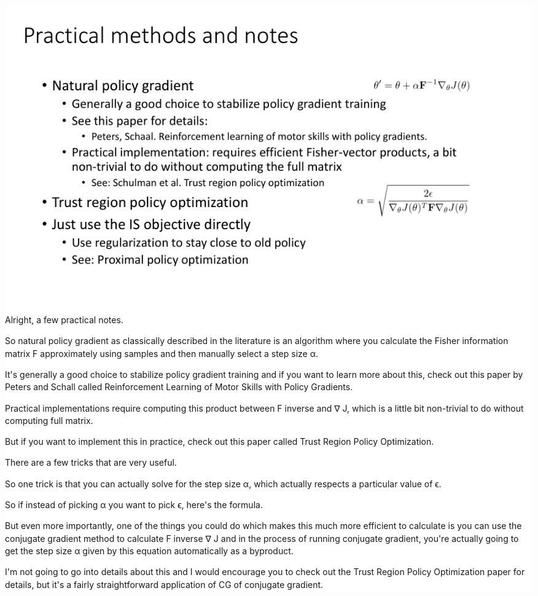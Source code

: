 ![09_24](images/lec_09_24.png)

Alright, a few practical notes.

So natural policy gradient as classically described in the literature is an algorithm where you calculate the Fisher information matrix F approximately using samples and then manually select a step size α.

It's generally a good choice to stabilize policy gradient training and if you want to learn more about this, check out this paper by Peters and Schall called Reinforcement Learning of Motor Skills with Policy Gradients.

Practical implementations require computing this product between F inverse and ∇ J, which is a little bit non-trivial to do without computing full matrix.

But if you want to implement this in practice, check out this paper called Trust Region Policy Optimization.

There are a few tricks that are very useful.

So one trick is that you can actually solve for the step size α, which actually respects a particular value of ϵ.

So if instead of picking α you want to pick ϵ, here's the formula.

But even more importantly, one of the things you could do which makes this much more efficient to calculate is you can use the conjugate gradient method to calculate F inverse ∇ J and in the process of running conjugate gradient, you're actually going to get the step size α given by this equation automatically as a byproduct.

I'm not going to go into details about this and I would encourage you to check out the Trust Region Policy Optimization paper for details, but it's a fairly straightforward application of CG of conjugate gradient.

